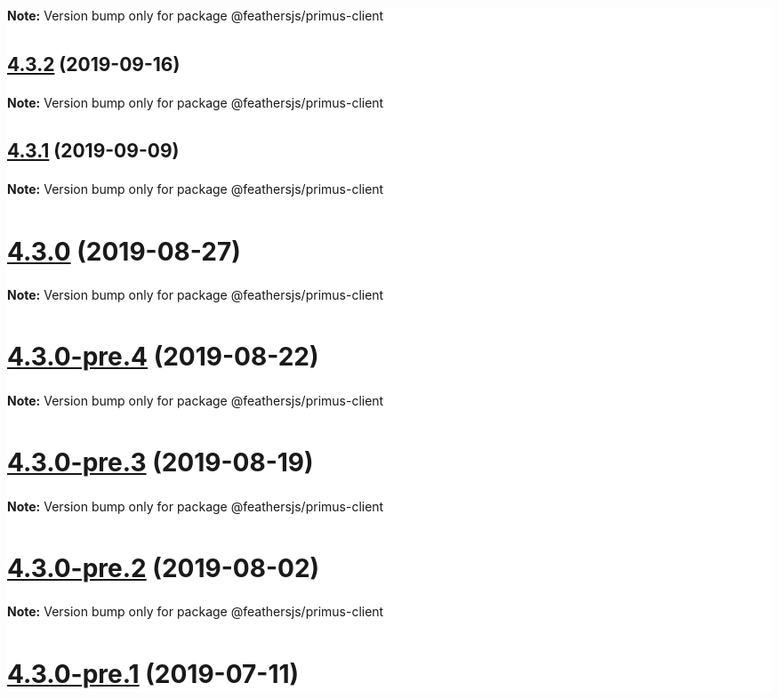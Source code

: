 **Note:** Version bump only for package @feathersjs/primus-client





## [4.3.2](https://github.com/feathersjs/feathers/compare/v4.3.1...v4.3.2) (2019-09-16)

**Note:** Version bump only for package @feathersjs/primus-client





## [4.3.1](https://github.com/feathersjs/feathers/compare/v4.3.0...v4.3.1) (2019-09-09)

**Note:** Version bump only for package @feathersjs/primus-client





# [4.3.0](https://github.com/feathersjs/feathers/compare/v4.3.0-pre.4...v4.3.0) (2019-08-27)

**Note:** Version bump only for package @feathersjs/primus-client





# [4.3.0-pre.4](https://github.com/feathersjs/feathers/compare/v4.3.0-pre.3...v4.3.0-pre.4) (2019-08-22)

**Note:** Version bump only for package @feathersjs/primus-client





# [4.3.0-pre.3](https://github.com/feathersjs/feathers/compare/v4.3.0-pre.2...v4.3.0-pre.3) (2019-08-19)

**Note:** Version bump only for package @feathersjs/primus-client





# [4.3.0-pre.2](https://github.com/feathersjs/feathers/compare/v4.3.0-pre.1...v4.3.0-pre.2) (2019-08-02)

**Note:** Version bump only for package @feathersjs/primus-client





# [4.3.0-pre.1](https://github.com/feathersjs/feathers/compare/v4.0.0-pre.5...v4.3.0-pre.1) (2019-07-11)
